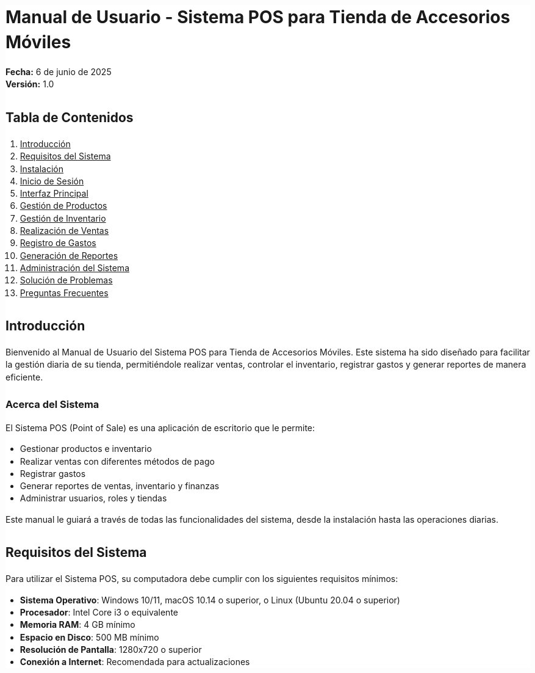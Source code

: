 # Manual de Usuario - Sistema POS para Tienda de Accesorios Móviles

**Fecha:** 6 de junio de 2025  
**Versión:** 1.0

## Tabla de Contenidos

1. [Introducción](#introducción)
2. [Requisitos del Sistema](#requisitos-del-sistema)
3. [Instalación](#instalación)
4. [Inicio de Sesión](#inicio-de-sesión)
5. [Interfaz Principal](#interfaz-principal)
6. [Gestión de Productos](#gestión-de-productos)
7. [Gestión de Inventario](#gestión-de-inventario)
8. [Realización de Ventas](#realización-de-ventas)
9. [Registro de Gastos](#registro-de-gastos)
10. [Generación de Reportes](#generación-de-reportes)
11. [Administración del Sistema](#administración-del-sistema)
12. [Solución de Problemas](#solución-de-problemas)
13. [Preguntas Frecuentes](#preguntas-frecuentes)

## Introducción

Bienvenido al Manual de Usuario del Sistema POS para Tienda de Accesorios Móviles. Este sistema ha sido diseñado para facilitar la gestión diaria de su tienda, permitiéndole realizar ventas, controlar el inventario, registrar gastos y generar reportes de manera eficiente.

### Acerca del Sistema

El Sistema POS (Point of Sale) es una aplicación de escritorio que le permite:

- Gestionar productos e inventario
- Realizar ventas con diferentes métodos de pago
- Registrar gastos
- Generar reportes de ventas, inventario y finanzas
- Administrar usuarios, roles y tiendas

Este manual le guiará a través de todas las funcionalidades del sistema, desde la instalación hasta las operaciones diarias.

## Requisitos del Sistema

Para utilizar el Sistema POS, su computadora debe cumplir con los siguientes requisitos mínimos:

- **Sistema Operativo**: Windows 10/11, macOS 10.14 o superior, o Linux (Ubuntu 20.04 o superior)
- **Procesador**: Intel Core i3 o equivalente
- **Memoria RAM**: 4 GB mínimo
- **Espacio en Disco**: 500 MB mínimo
- **Resolución de Pantalla**: 1280x720 o superior
- **Conexión a Internet**: Recomendada para actualizaciones
